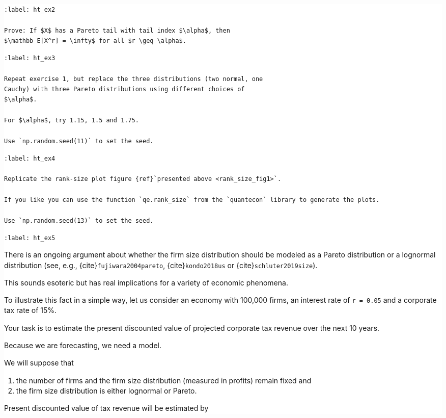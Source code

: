 
```{exercise}
:label: ht_ex2

Prove: If $X$ has a Pareto tail with tail index $\alpha$, then
$\mathbb E[X^r] = \infty$ for all $r \geq \alpha$.
```


```{exercise}
:label: ht_ex3

Repeat exercise 1, but replace the three distributions (two normal, one
Cauchy) with three Pareto distributions using different choices of
$\alpha$.

For $\alpha$, try 1.15, 1.5 and 1.75.

Use `np.random.seed(11)` to set the seed.
```


```{exercise}
:label: ht_ex4

Replicate the rank-size plot figure {ref}`presented above <rank_size_fig1>`.

If you like you can use the function `qe.rank_size` from the `quantecon` library to generate the plots.

Use `np.random.seed(13)` to set the seed.
```

```{exercise-start}
:label: ht_ex5
```
There is an ongoing argument about whether the firm size distribution should
be modeled as a Pareto distribution or a lognormal distribution (see, e.g.,
{cite}`fujiwara2004pareto`, {cite}`kondo2018us` or {cite}`schluter2019size`).

This sounds esoteric but has real implications for a variety of economic
phenomena.

To illustrate this fact in a simple way, let us consider an economy with
100,000 firms, an interest rate of `r = 0.05` and a corporate tax rate of
15%.

Your task is to estimate the present discounted value of projected corporate
tax revenue over the next 10 years.

Because we are forecasting, we need a model.

We will suppose that

1. the number of firms and the firm size distribution (measured in profits) remain fixed and
1. the firm size distribution is either lognormal or Pareto.

Present discounted value of tax revenue will be estimated by
